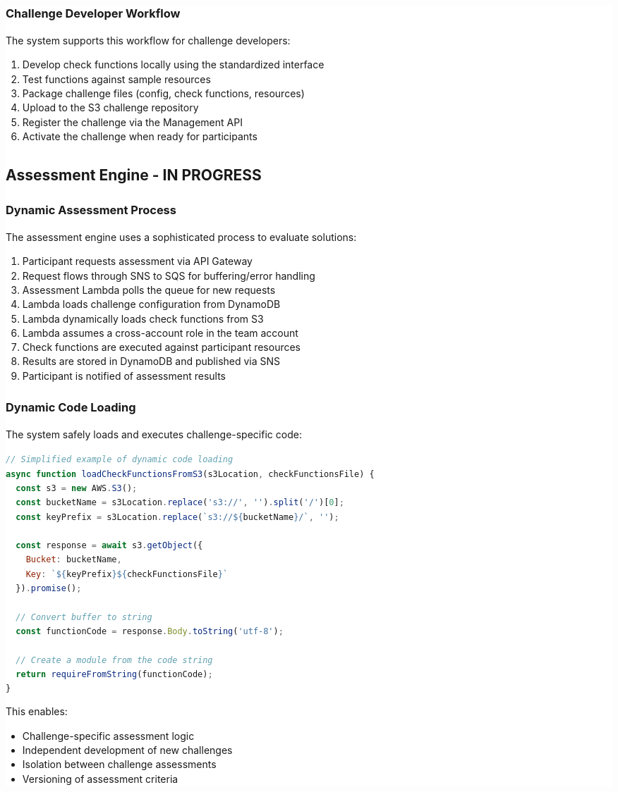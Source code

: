 ### Challenge Developer Workflow

The system supports this workflow for challenge developers:

1. Develop check functions locally using the standardized interface
2. Test functions against sample resources
3. Package challenge files (config, check functions, resources)
4. Upload to the S3 challenge repository
5. Register the challenge via the Management API
6. Activate the challenge when ready for participants

## Assessment Engine - IN PROGRESS

### Dynamic Assessment Process

The assessment engine uses a sophisticated process to evaluate solutions:

1. Participant requests assessment via API Gateway
2. Request flows through SNS to SQS for buffering/error handling
3. Assessment Lambda polls the queue for new requests
4. Lambda loads challenge configuration from DynamoDB
5. Lambda dynamically loads check functions from S3
6. Lambda assumes a cross-account role in the team account
7. Check functions are executed against participant resources
8. Results are stored in DynamoDB and published via SNS
9. Participant is notified of assessment results

### Dynamic Code Loading

The system safely loads and executes challenge-specific code:

```javascript
// Simplified example of dynamic code loading
async function loadCheckFunctionsFromS3(s3Location, checkFunctionsFile) {
  const s3 = new AWS.S3();
  const bucketName = s3Location.replace('s3://', '').split('/')[0];
  const keyPrefix = s3Location.replace(`s3://${bucketName}/`, '');
  
  const response = await s3.getObject({
    Bucket: bucketName,
    Key: `${keyPrefix}${checkFunctionsFile}`
  }).promise();
  
  // Convert buffer to string
  const functionCode = response.Body.toString('utf-8');
  
  // Create a module from the code string
  return requireFromString(functionCode);
}
```

This enables:
- Challenge-specific assessment logic
- Independent development of new challenges
- Isolation between challenge assessments
- Versioning of assessment criteria
